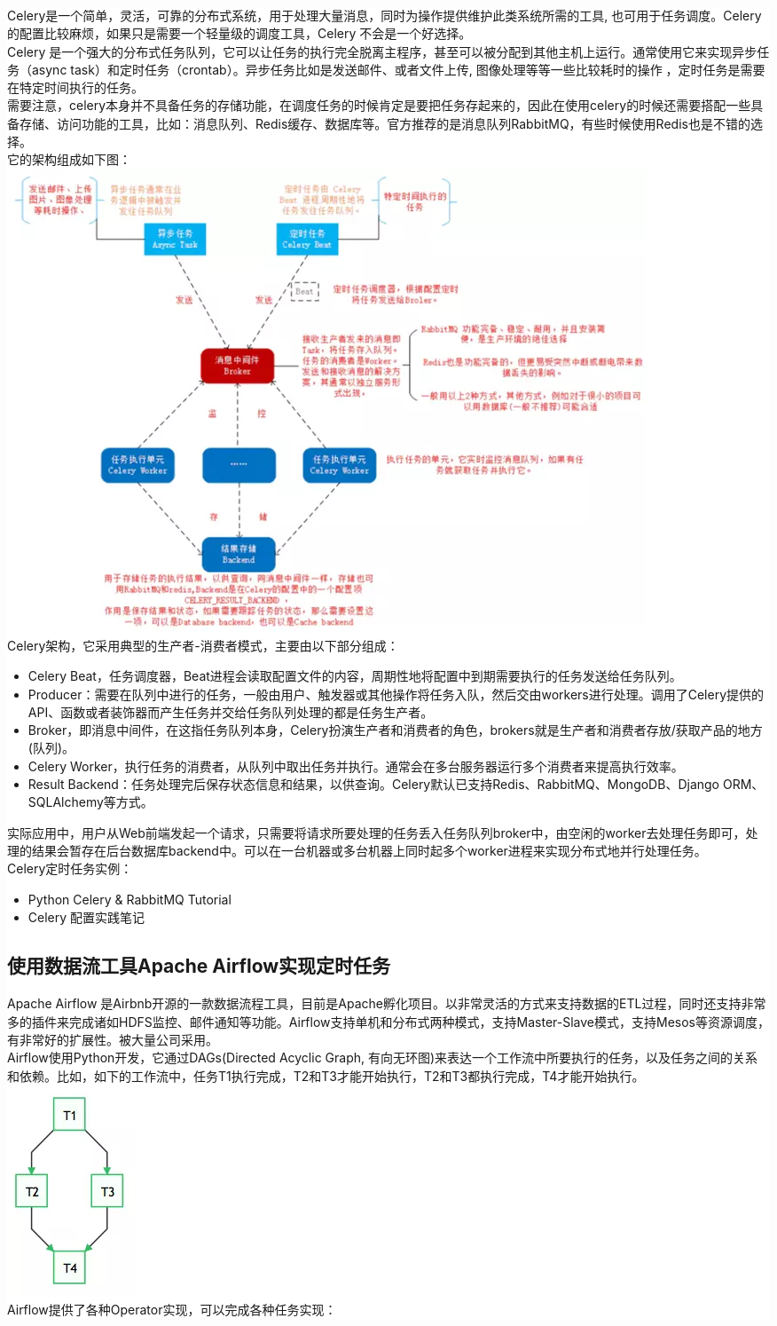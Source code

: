Celery是一个简单，灵活，可靠的分布式系统，用于处理大量消息，同时为操作提供维护此类系统所需的工具, 也可用于任务调度。Celery 的配置比较麻烦，如果只是需要一个轻量级的调度工具，Celery 不会是一个好选择。<br />Celery 是一个强大的分布式任务队列，它可以让任务的执行完全脱离主程序，甚至可以被分配到其他主机上运行。通常使用它来实现异步任务（async task）和定时任务（crontab）。异步任务比如是发送邮件、或者文件上传, 图像处理等等一些比较耗时的操作 ，定时任务是需要在特定时间执行的任务。<br />需要注意，celery本身并不具备任务的存储功能，在调度任务的时候肯定是要把任务存起来的，因此在使用celery的时候还需要搭配一些具备存储、访问功能的工具，比如：消息队列、Redis缓存、数据库等。官方推荐的是消息队列RabbitMQ，有些时候使用Redis也是不错的选择。<br />它的架构组成如下图：<br />![](./img/1631062634615-9c97dfbd-7f2d-4269-a9df-a0b1e376d89f.webp)<br />Celery架构，它采用典型的生产者-消费者模式，主要由以下部分组成：

- Celery Beat，任务调度器，Beat进程会读取配置文件的内容，周期性地将配置中到期需要执行的任务发送给任务队列。
- Producer：需要在队列中进行的任务，一般由用户、触发器或其他操作将任务入队，然后交由workers进行处理。调用了Celery提供的API、函数或者装饰器而产生任务并交给任务队列处理的都是任务生产者。
- Broker，即消息中间件，在这指任务队列本身，Celery扮演生产者和消费者的角色，brokers就是生产者和消费者存放/获取产品的地方(队列)。
- Celery Worker，执行任务的消费者，从队列中取出任务并执行。通常会在多台服务器运行多个消费者来提高执行效率。
- Result Backend：任务处理完后保存状态信息和结果，以供查询。Celery默认已支持Redis、RabbitMQ、MongoDB、Django ORM、SQLAlchemy等方式。

实际应用中，用户从Web前端发起一个请求，只需要将请求所要处理的任务丢入任务队列broker中，由空闲的worker去处理任务即可，处理的结果会暂存在后台数据库backend中。可以在一台机器或多台机器上同时起多个worker进程来实现分布式地并行处理任务。<br />Celery定时任务实例：

- Python Celery & RabbitMQ Tutorial
- Celery 配置实践笔记
<a name="gK7Ef"></a>
## 使用数据流工具Apache Airflow实现定时任务
Apache Airflow 是Airbnb开源的一款数据流程工具，目前是Apache孵化项目。以非常灵活的方式来支持数据的ETL过程，同时还支持非常多的插件来完成诸如HDFS监控、邮件通知等功能。Airflow支持单机和分布式两种模式，支持Master-Slave模式，支持Mesos等资源调度，有非常好的扩展性。被大量公司采用。<br />Airflow使用Python开发，它通过DAGs(Directed Acyclic Graph, 有向无环图)来表达一个工作流中所要执行的任务，以及任务之间的关系和依赖。比如，如下的工作流中，任务T1执行完成，T2和T3才能开始执行，T2和T3都执行完成，T4才能开始执行。<br />![](./img/1631062634540-b2de0af9-7f8e-4525-9b76-c9b826462e1e.webp)<br />Airflow提供了各种Operator实现，可以完成各种任务实现：
